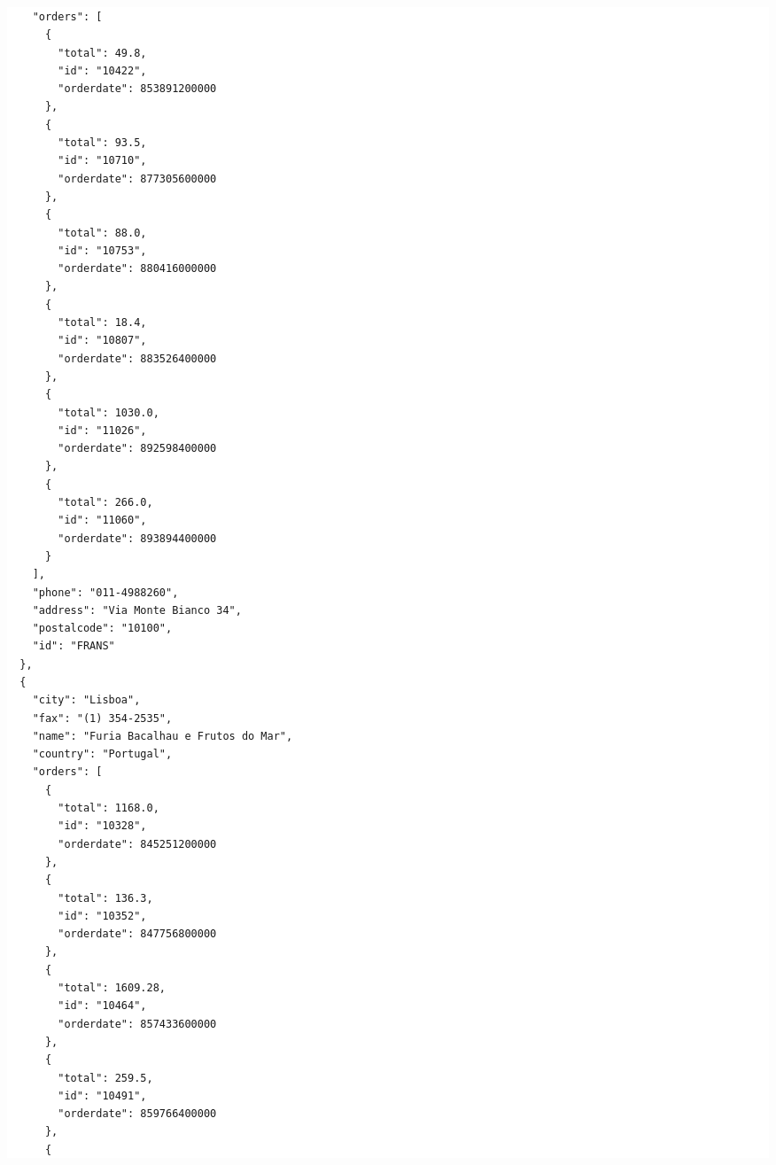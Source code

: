 		"orders": [
		  {
			"total": 49.8, 
			"id": "10422", 
			"orderdate": 853891200000
		  }, 
		  {
			"total": 93.5, 
			"id": "10710", 
			"orderdate": 877305600000
		  }, 
		  {
			"total": 88.0, 
			"id": "10753", 
			"orderdate": 880416000000
		  }, 
		  {
			"total": 18.4, 
			"id": "10807", 
			"orderdate": 883526400000
		  }, 
		  {
			"total": 1030.0, 
			"id": "11026", 
			"orderdate": 892598400000
		  }, 
		  {
			"total": 266.0, 
			"id": "11060", 
			"orderdate": 893894400000
		  }
		], 
		"phone": "011-4988260", 
		"address": "Via Monte Bianco 34", 
		"postalcode": "10100", 
		"id": "FRANS"
	  }, 
	  {
		"city": "Lisboa", 
		"fax": "(1) 354-2535", 
		"name": "Furia Bacalhau e Frutos do Mar", 
		"country": "Portugal", 
		"orders": [
		  {
			"total": 1168.0, 
			"id": "10328", 
			"orderdate": 845251200000
		  }, 
		  {
			"total": 136.3, 
			"id": "10352", 
			"orderdate": 847756800000
		  }, 
		  {
			"total": 1609.28, 
			"id": "10464", 
			"orderdate": 857433600000
		  }, 
		  {
			"total": 259.5, 
			"id": "10491", 
			"orderdate": 859766400000
		  }, 
		  {